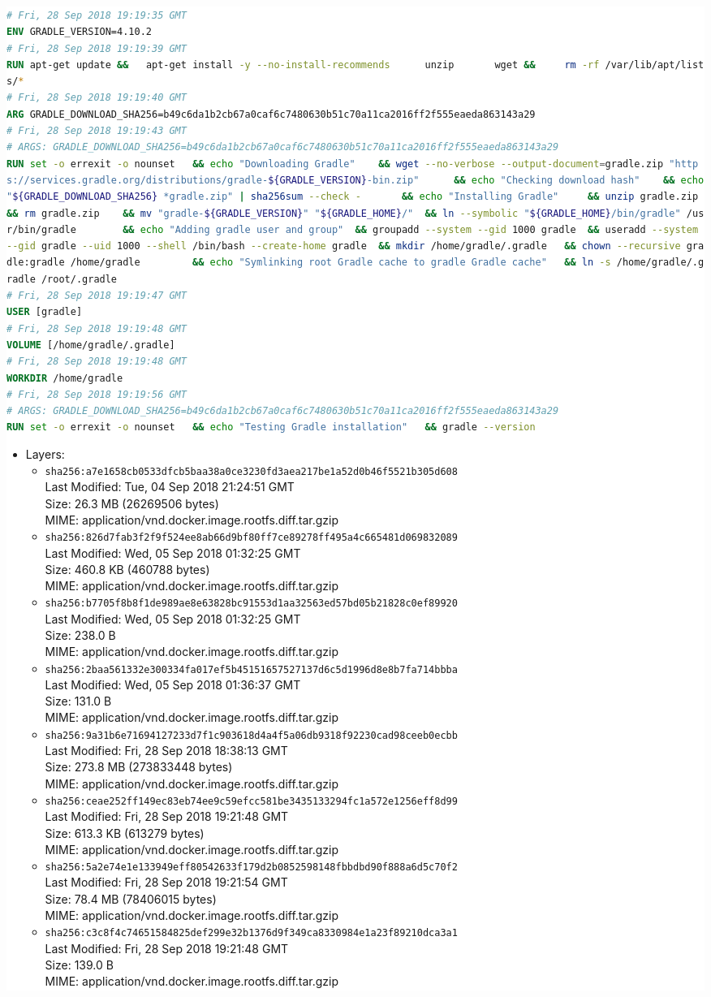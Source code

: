 ```dockerfile
# Fri, 28 Sep 2018 19:19:35 GMT
ENV GRADLE_VERSION=4.10.2
# Fri, 28 Sep 2018 19:19:39 GMT
RUN apt-get update && 	apt-get install -y --no-install-recommends 		unzip 		wget && 	rm -rf /var/lib/apt/lists/*
# Fri, 28 Sep 2018 19:19:40 GMT
ARG GRADLE_DOWNLOAD_SHA256=b49c6da1b2cb67a0caf6c7480630b51c70a11ca2016ff2f555eaeda863143a29
# Fri, 28 Sep 2018 19:19:43 GMT
# ARGS: GRADLE_DOWNLOAD_SHA256=b49c6da1b2cb67a0caf6c7480630b51c70a11ca2016ff2f555eaeda863143a29
RUN set -o errexit -o nounset 	&& echo "Downloading Gradle" 	&& wget --no-verbose --output-document=gradle.zip "https://services.gradle.org/distributions/gradle-${GRADLE_VERSION}-bin.zip" 		&& echo "Checking download hash" 	&& echo "${GRADLE_DOWNLOAD_SHA256} *gradle.zip" | sha256sum --check - 		&& echo "Installing Gradle" 	&& unzip gradle.zip 	&& rm gradle.zip 	&& mv "gradle-${GRADLE_VERSION}" "${GRADLE_HOME}/" 	&& ln --symbolic "${GRADLE_HOME}/bin/gradle" /usr/bin/gradle 		&& echo "Adding gradle user and group" 	&& groupadd --system --gid 1000 gradle 	&& useradd --system --gid gradle --uid 1000 --shell /bin/bash --create-home gradle 	&& mkdir /home/gradle/.gradle 	&& chown --recursive gradle:gradle /home/gradle 		&& echo "Symlinking root Gradle cache to gradle Gradle cache" 	&& ln -s /home/gradle/.gradle /root/.gradle
# Fri, 28 Sep 2018 19:19:47 GMT
USER [gradle]
# Fri, 28 Sep 2018 19:19:48 GMT
VOLUME [/home/gradle/.gradle]
# Fri, 28 Sep 2018 19:19:48 GMT
WORKDIR /home/gradle
# Fri, 28 Sep 2018 19:19:56 GMT
# ARGS: GRADLE_DOWNLOAD_SHA256=b49c6da1b2cb67a0caf6c7480630b51c70a11ca2016ff2f555eaeda863143a29
RUN set -o errexit -o nounset 	&& echo "Testing Gradle installation" 	&& gradle --version
```

-	Layers:
	-	`sha256:a7e1658cb0533dfcb5baa38a0ce3230fd3aea217be1a52d0b46f5521b305d608`  
		Last Modified: Tue, 04 Sep 2018 21:24:51 GMT  
		Size: 26.3 MB (26269506 bytes)  
		MIME: application/vnd.docker.image.rootfs.diff.tar.gzip
	-	`sha256:826d7fab3f2f9f524ee8ab66d9bf80ff7ce89278ff495a4c665481d069832089`  
		Last Modified: Wed, 05 Sep 2018 01:32:25 GMT  
		Size: 460.8 KB (460788 bytes)  
		MIME: application/vnd.docker.image.rootfs.diff.tar.gzip
	-	`sha256:b7705f8b8f1de989ae8e63828bc91553d1aa32563ed57bd05b21828c0ef89920`  
		Last Modified: Wed, 05 Sep 2018 01:32:25 GMT  
		Size: 238.0 B  
		MIME: application/vnd.docker.image.rootfs.diff.tar.gzip
	-	`sha256:2baa561332e300334fa017ef5b45151657527137d6c5d1996d8e8b7fa714bbba`  
		Last Modified: Wed, 05 Sep 2018 01:36:37 GMT  
		Size: 131.0 B  
		MIME: application/vnd.docker.image.rootfs.diff.tar.gzip
	-	`sha256:9a31b6e71694127233d7f1c903618d4a4f5a06db9318f92230cad98ceeb0ecbb`  
		Last Modified: Fri, 28 Sep 2018 18:38:13 GMT  
		Size: 273.8 MB (273833448 bytes)  
		MIME: application/vnd.docker.image.rootfs.diff.tar.gzip
	-	`sha256:ceae252ff149ec83eb74ee9c59efcc581be3435133294fc1a572e1256eff8d99`  
		Last Modified: Fri, 28 Sep 2018 19:21:48 GMT  
		Size: 613.3 KB (613279 bytes)  
		MIME: application/vnd.docker.image.rootfs.diff.tar.gzip
	-	`sha256:5a2e74e1e133949eff80542633f179d2b0852598148fbbdbd90f888a6d5c70f2`  
		Last Modified: Fri, 28 Sep 2018 19:21:54 GMT  
		Size: 78.4 MB (78406015 bytes)  
		MIME: application/vnd.docker.image.rootfs.diff.tar.gzip
	-	`sha256:c3c8f4c74651584825def299e32b1376d9f349ca8330984e1a23f89210dca3a1`  
		Last Modified: Fri, 28 Sep 2018 19:21:48 GMT  
		Size: 139.0 B  
		MIME: application/vnd.docker.image.rootfs.diff.tar.gzip
